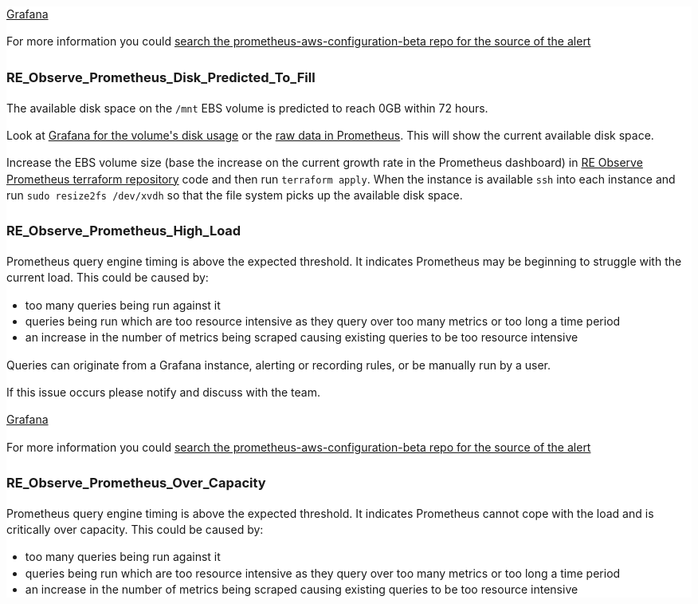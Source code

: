 [Grafana](https://grafana-paas.cloudapps.digital/d/G-AIv9dmz/prometheus-benchmark?orgId=1)

For more information you could [search the prometheus-aws-configuration-beta repo for the source of the alert](https://github.com/alphagov/prometheus-aws-configuration-beta/search?q=RE_Observe_Prometheus_Below_Threshold)

### RE_Observe_Prometheus_Disk_Predicted_To_Fill

The available disk space on the `/mnt` EBS volume is predicted to reach 0GB within 72 hours.

Look at [Grafana for the volume's disk usage](https://grafana-paas.cloudapps.digital/d/xIhaZyJmk/prometheus-nodes) or the [raw data in Prometheus](https://prom-3.monitoring.gds-reliability.engineering/graph?g0.range_input=1d&g0.expr=node_filesystem_avail%7B%20mountpoint%3D%22%2Fmnt%22%2C%20job%3D%22prometheus_node%22%20%7D&g0.tab=0&g1.range_input=1d&g1.stacked=0&g1.expr=predict_linear(node_filesystem_avail%7B%20mountpoint%3D%22%2Fmnt%22%20%7D%5B12h%5D%2C3%20*%2086400)&g1.tab=0). This will show the current available disk space.

Increase the EBS volume size (base the increase on the current growth rate in the Prometheus dashboard) in [RE Observe Prometheus terraform repository](https://github.com/alphagov/prometheus-aws-configuration-beta/blob/fc476319f504ee8ede3cefca70fbf9d7137efb7b/terraform/modules/enclave/prometheus/main.tf#L53) code and then run `terraform apply`. When the instance is available `ssh` into each instance and run `sudo resize2fs /dev/xvdh` so that the file system picks up the available disk space.

### RE_Observe_Prometheus_High_Load

Prometheus query engine timing is above the expected threshold. It indicates Prometheus may be beginning to struggle with the current load. This could be caused by:

- too many queries being run against it
- queries being run which are too resource intensive as they query over too many metrics or too long a time period
- an increase in the number of metrics being scraped causing existing queries to be too resource intensive

Queries can originate from a Grafana instance, alerting or recording rules, or be manually run by a user.

If this issue occurs please notify and discuss with the team.

[Grafana](https://grafana-paas.cloudapps.digital/d/G-AIv9dmz/prometheus-benchmark?orgId=1)

For more information you could [search the prometheus-aws-configuration-beta repo for the source of the alert](https://github.com/alphagov/prometheus-aws-configuration-beta/search?q=RE_Observe_Prometheus_High_Load)

### RE_Observe_Prometheus_Over_Capacity

Prometheus query engine timing is above the expected threshold. It indicates Prometheus cannot cope with the load and is critically over capacity. This could be caused by:

- too many queries being run against it
- queries being run which are too resource intensive as they query over too many metrics or too long a time period
- an increase in the number of metrics being scraped causing existing queries to be too resource intensive
